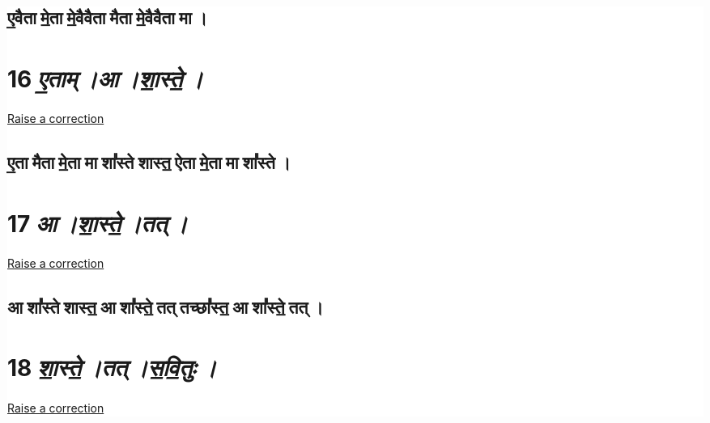 ## ए॒वैता मे॒ता मे॒वैवैता मैता मे॒वैवैता मा । ##


# 16  _ए॒ताम् ।आ ।शा॒स्ते॒ ।_ #  



 [Raise a correction](https://github.com/hvram1/baraha2unicode/issues/new?title=TS+1.5.8.4-16&body=%E0%A4%8F%E0%A5%92%E0%A4%A4%E0%A4%BE%E0%A4%AE%E0%A5%8D+%E0%A5%A4%E0%A4%86+%E0%A5%A4%E0%A4%B6%E0%A4%BE%E0%A5%92%E0%A4%B8%E0%A5%8D%E0%A4%A4%E0%A5%87%E0%A5%92+%E0%A5%A4%0A%0A%0A%E0%A4%8F%E0%A5%92%E0%A4%A4%E0%A4%BE+%E0%A4%AE%E0%A5%88%E0%A4%A4%E0%A4%BE+%E0%A4%AE%E0%A5%87%E0%A5%92%E0%A4%A4%E0%A4%BE+%E0%A4%AE%E0%A4%BE+%E0%A4%B6%E0%A4%BE%E1%B3%9A%E0%A4%B8%E0%A5%8D%E0%A4%A4%E0%A5%87+%E0%A4%B6%E0%A4%BE%E0%A4%B8%E0%A5%8D%E0%A4%A4%E0%A5%92+%E0%A4%90%E0%A4%A4%E0%A4%BE+%E0%A4%AE%E0%A5%87%E0%A5%92%E0%A4%A4%E0%A4%BE+%E0%A4%AE%E0%A4%BE+%E0%A4%B6%E0%A4%BE%E1%B3%9A%E0%A4%B8%E0%A5%8D%E0%A4%A4%E0%A5%87+%E0%A5%A4&labels=%E0%A4%A4%E0%A5%88%E0%A4%A4%E0%A5%8D%E0%A4%B0%E0%A4%BF%E0%A4%AF+%E0%A4%B8%E0%A4%82%E0%A4%B8%E0%A4%BF%E0%A4%A4%E0%A4%BE+%E0%A4%98%E0%A4%A8+%E0%A4%AA%E0%A4%BE%E0%A4%A0)

## ए॒ता मैता मे॒ता मा शा᳚स्ते शास्त॒ ऐता मे॒ता मा शा᳚स्ते । ##


# 17  _आ ।शा॒स्ते॒ ।तत् ।_ #  



 [Raise a correction](https://github.com/hvram1/baraha2unicode/issues/new?title=TS+1.5.8.4-17&body=%E0%A4%86+%E0%A5%A4%E0%A4%B6%E0%A4%BE%E0%A5%92%E0%A4%B8%E0%A5%8D%E0%A4%A4%E0%A5%87%E0%A5%92+%E0%A5%A4%E0%A4%A4%E0%A4%A4%E0%A5%8D+%E0%A5%A4%0A%0A%0A%E0%A4%86+%E0%A4%B6%E0%A4%BE%E1%B3%9A%E0%A4%B8%E0%A5%8D%E0%A4%A4%E0%A5%87+%E0%A4%B6%E0%A4%BE%E0%A4%B8%E0%A5%8D%E0%A4%A4%E0%A5%92+%E0%A4%86+%E0%A4%B6%E0%A4%BE%E1%B3%9A%E0%A4%B8%E0%A5%8D%E0%A4%A4%E0%A5%87%E0%A5%92+%E0%A4%A4%E0%A4%A4%E0%A5%8D+%E0%A4%A4%E0%A4%9A%E0%A5%8D%E0%A4%9B%E0%A4%BE%E1%B3%9A%E0%A4%B8%E0%A5%8D%E0%A4%A4%E0%A5%92+%E0%A4%86+%E0%A4%B6%E0%A4%BE%E1%B3%9A%E0%A4%B8%E0%A5%8D%E0%A4%A4%E0%A5%87%E0%A5%92+%E0%A4%A4%E0%A4%A4%E0%A5%8D+%E0%A5%A4&labels=%E0%A4%A4%E0%A5%88%E0%A4%A4%E0%A5%8D%E0%A4%B0%E0%A4%BF%E0%A4%AF+%E0%A4%B8%E0%A4%82%E0%A4%B8%E0%A4%BF%E0%A4%A4%E0%A4%BE+%E0%A4%98%E0%A4%A8+%E0%A4%AA%E0%A4%BE%E0%A4%A0)

## आ शा᳚स्ते शास्त॒ आ शा᳚स्ते॒ तत् तच्छा᳚स्त॒ आ शा᳚स्ते॒ तत् । ##


# 18  _शा॒स्ते॒ ।तत् ।स॒वि॒तुः ।_ #  



 [Raise a correction](https://github.com/hvram1/baraha2unicode/issues/new?title=TS+1.5.8.4-18&body=%E0%A4%B6%E0%A4%BE%E0%A5%92%E0%A4%B8%E0%A5%8D%E0%A4%A4%E0%A5%87%E0%A5%92+%E0%A5%A4%E0%A4%A4%E0%A4%A4%E0%A5%8D+%E0%A5%A4%E0%A4%B8%E0%A5%92%E0%A4%B5%E0%A4%BF%E0%A5%92%E0%A4%A4%E0%A5%81%E0%A4%83+%E0%A5%A4%0A%0A%0A%E0%A4%B6%E0%A4%BE%E0%A5%92%E0%A4%B8%E0%A5%8D%E0%A4%A4%E0%A5%87%E0%A5%92+%E0%A4%A4%E0%A4%A4%E0%A5%8D+%E0%A4%A4%E0%A4%9A%E0%A5%8D%E0%A4%9B%E0%A4%BE%E1%B3%9A%E0%A4%B8%E0%A5%8D%E0%A4%A4%E0%A5%87+%E0%A4%B6%E0%A4%BE%E0%A4%B8%E0%A5%8D%E0%A4%A4%E0%A5%87%E0%A5%92+%E0%A4%A4%E0%A4%A5%E0%A5%8D+%E0%A4%B8%E0%A5%91%E0%A4%B5%E0%A4%BF%E0%A5%92%E0%A4%A4%E0%A5%81%E0%A4%83+%E0%A4%B8%E0%A5%91%E0%A4%B5%E0%A4%BF%E0%A5%92%E0%A4%A4%E0%A5%81%E0%A4%B8%E0%A5%8D%E0%A4%A4%E0%A4%9A%E0%A5%8D%E0%A4%9B%E0%A4%BE%E1%B3%9A%E0%A4%B8%E0%A5%8D%E0%A4%A4%E0%A5%87+%E0%A4%B6%E0%A4%BE%E0%A4%B8%E0%A5%8D%E0%A4%A4%E0%A5%87%E0%A5%92+%E0%A4%A4%E0%A4%A5%E0%A5%8D+%E0%A4%B8%E0%A5%91%E0%A4%B5%E0%A4%BF%E0%A5%92%E0%A4%A4%E0%A5%81%E0%A4%83+%E0%A5%A4&labels=%E0%A4%A4%E0%A5%88%E0%A4%A4%E0%A5%8D%E0%A4%B0%E0%A4%BF%E0%A4%AF+%E0%A4%B8%E0%A4%82%E0%A4%B8%E0%A4%BF%E0%A4%A4%E0%A4%BE+%E0%A4%98%E0%A4%A8+%E0%A4%AA%E0%A4%BE%E0%A4%A0)

